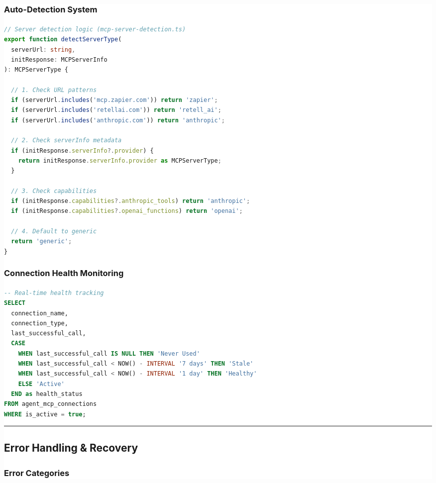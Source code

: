 ### Auto-Detection System

```typescript
// Server detection logic (mcp-server-detection.ts)
export function detectServerType(
  serverUrl: string, 
  initResponse: MCPServerInfo
): MCPServerType {
  
  // 1. Check URL patterns
  if (serverUrl.includes('mcp.zapier.com')) return 'zapier';
  if (serverUrl.includes('retellai.com')) return 'retell_ai';
  if (serverUrl.includes('anthropic.com')) return 'anthropic';
  
  // 2. Check serverInfo metadata
  if (initResponse.serverInfo?.provider) {
    return initResponse.serverInfo.provider as MCPServerType;
  }
  
  // 3. Check capabilities
  if (initResponse.capabilities?.anthropic_tools) return 'anthropic';
  if (initResponse.capabilities?.openai_functions) return 'openai';
  
  // 4. Default to generic
  return 'generic';
}
```

### Connection Health Monitoring

```sql
-- Real-time health tracking
SELECT 
  connection_name,
  connection_type,
  last_successful_call,
  CASE 
    WHEN last_successful_call IS NULL THEN 'Never Used'
    WHEN last_successful_call < NOW() - INTERVAL '7 days' THEN 'Stale'
    WHEN last_successful_call < NOW() - INTERVAL '1 day' THEN 'Healthy'
    ELSE 'Active'
  END as health_status
FROM agent_mcp_connections
WHERE is_active = true;
```

---

## Error Handling & Recovery

### Error Categories
